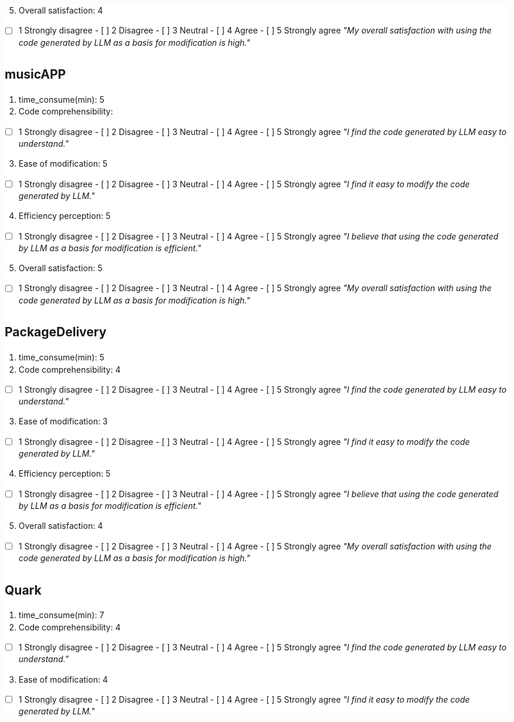 5. Overall satisfaction: 4
- [ ] 1 Strongly disagree - [ ] 2 Disagree - [ ] 3 Neutral - [ ] 4 Agree - [ ] 5 Strongly agree
*"My overall satisfaction with using the code generated by LLM as a basis for modification is high."*

## musicAPP
1. time_consume(min): 5
2. Code comprehensibility:
- [ ] 1 Strongly disagree - [ ] 2 Disagree - [ ] 3 Neutral - [ ] 4 Agree - [ ] 5 Strongly agree
*"I find the code generated by LLM easy to understand."*

3. Ease of modification: 5
- [ ] 1 Strongly disagree - [ ] 2 Disagree - [ ] 3 Neutral - [ ] 4 Agree - [ ] 5 Strongly agree
*"I find it easy to modify the code generated by LLM."*

4. Efficiency perception: 5
- [ ] 1 Strongly disagree - [ ] 2 Disagree - [ ] 3 Neutral - [ ] 4 Agree - [ ] 5 Strongly agree
*"I believe that using the code generated by LLM as a basis for modification is efficient."*

5. Overall satisfaction: 5
- [ ] 1 Strongly disagree - [ ] 2 Disagree - [ ] 3 Neutral - [ ] 4 Agree - [ ] 5 Strongly agree
*"My overall satisfaction with using the code generated by LLM as a basis for modification is high."*

## PackageDelivery
1. time_consume(min): 5
2. Code comprehensibility: 4
- [ ] 1 Strongly disagree - [ ] 2 Disagree - [ ] 3 Neutral - [ ] 4 Agree - [ ] 5 Strongly agree
*"I find the code generated by LLM easy to understand."*

3. Ease of modification: 3
- [ ] 1 Strongly disagree - [ ] 2 Disagree - [ ] 3 Neutral - [ ] 4 Agree - [ ] 5 Strongly agree
*"I find it easy to modify the code generated by LLM."*

4. Efficiency perception: 5
- [ ] 1 Strongly disagree - [ ] 2 Disagree - [ ] 3 Neutral - [ ] 4 Agree - [ ] 5 Strongly agree
*"I believe that using the code generated by LLM as a basis for modification is efficient."*

5. Overall satisfaction: 4
- [ ] 1 Strongly disagree - [ ] 2 Disagree - [ ] 3 Neutral - [ ] 4 Agree - [ ] 5 Strongly agree
*"My overall satisfaction with using the code generated by LLM as a basis for modification is high."*

## Quark
1. time_consume(min): 7
2. Code comprehensibility: 4
- [ ] 1 Strongly disagree - [ ] 2 Disagree - [ ] 3 Neutral - [ ] 4 Agree - [ ] 5 Strongly agree
*"I find the code generated by LLM easy to understand."*

3. Ease of modification: 4
- [ ] 1 Strongly disagree - [ ] 2 Disagree - [ ] 3 Neutral - [ ] 4 Agree - [ ] 5 Strongly agree
*"I find it easy to modify the code generated by LLM."*
